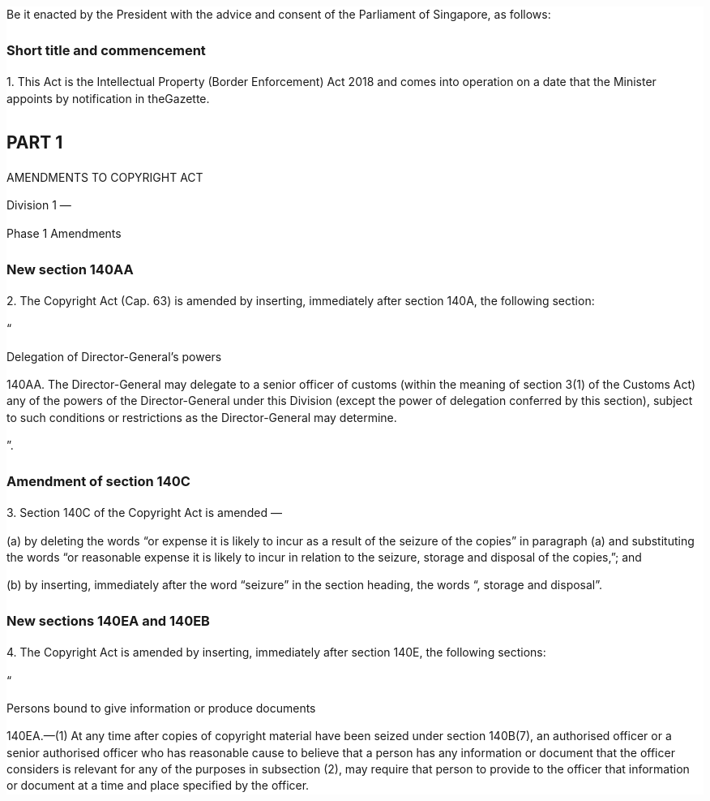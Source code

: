 Be it enacted by the President with the advice and consent of the Parliament of Singapore, as follows:

### Short title and commencement

1\. This Act is the Intellectual Property (Border Enforcement) Act 2018 and comes into operation on a date that the Minister appoints by notification in theGazette.

## PART 1

AMENDMENTS TO COPYRIGHT ACT

Division 1 —

Phase 1 Amendments

### New section 140AA

2\. The Copyright Act (Cap. 63) is amended by inserting, immediately after section 140A, the following section:

“

Delegation of Director-General’s powers

140AA\. The Director-General may delegate to a senior officer of customs (within the meaning of section 3(1) of the Customs Act) any of the powers of the Director-General under this Division (except the power of delegation conferred by this section), subject to such conditions or restrictions as the Director-General may determine.

”.

### Amendment of section 140C

3\. Section 140C of the Copyright Act is amended —

(a) by deleting the words “or expense it is likely to incur as a result of the seizure of the copies” in paragraph (a) and substituting the words “or reasonable expense it is likely to incur in relation to the seizure, storage and disposal of the copies,”; and

(b) by inserting, immediately after the word “seizure” in the section heading, the words “, storage and disposal”.

### New sections 140EA and 140EB

4\. The Copyright Act is amended by inserting, immediately after section 140E, the following sections:

“

Persons bound to give information or produce documents

140EA\.—(1) At any time after copies of copyright material have been seized under section 140B(7), an authorised officer or a senior authorised officer who has reasonable cause to believe that a person has any information or document that the officer considers is relevant for any of the purposes in subsection (2), may require that person to provide to the officer that information or document at a time and place specified by the officer.
